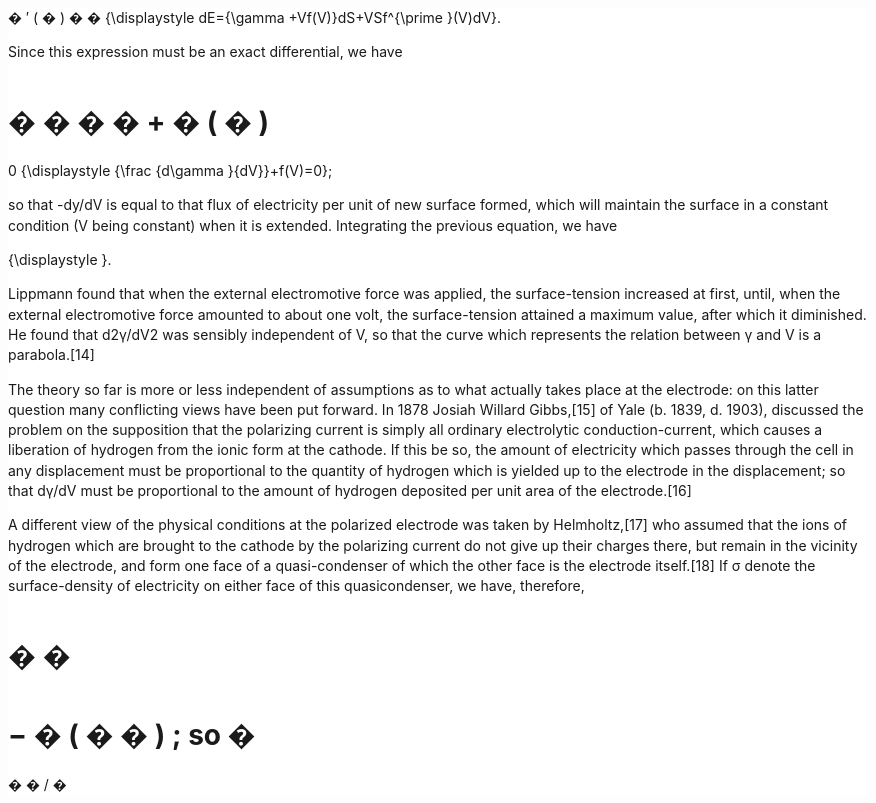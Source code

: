 �
′
(
�
)
�
�
{\displaystyle dE=\{\gamma +Vf(V)\}dS+VSf^{\prime }(V)dV}.

Since this expression must be an exact differential, we have

�
�
�
�
+
�
(
�
)
=
0
{\displaystyle {\frac {d\gamma }{dV}}+f(V)=0};

so that -dy/dV is equal to that flux of electricity per unit of new surface formed, which will maintain the surface in a constant condition (V being constant) when it is extended. Integrating the previous equation, we have

{\displaystyle }.

Lippmann found that when the external electromotive force was applied, the surface-tension increased at first, until, when the external electromotive force amounted to about one volt, the surface-tension attained a maximum value, after which it diminished. He found that d2γ/dV2 was sensibly independent of V, so that the curve which represents the relation between γ and V is a parabola.[14]

The theory so far is more or less independent of assumptions as to what actually takes place at the electrode: on this latter question many conflicting views have been put forward. In 1878 Josiah Willard Gibbs,[15] of Yale (b. 1839, d. 1903), discussed the problem on the supposition that the polarizing current is simply all ordinary electrolytic conduction-current, which causes a liberation of hydrogen from the ionic form at the cathode. If this be so, the amount of electricity which passes through the cell in any displacement must be proportional to the quantity of hydrogen which is yielded up to the electrode in the displacement; so that dγ/dV must be proportional to the amount of hydrogen deposited per unit area of the electrode.[16]

A different view of the physical conditions at the polarized electrode was taken by Helmholtz,[17] who assumed that the ions of hydrogen which are brought to the cathode by the polarizing current do not give up their charges there, but remain in the vicinity of the electrode, and form one face of a quasi-condenser of which the other face is the electrode itself.[18] If σ denote the surface-density of electricity on either face of this quasicondenser, we have, therefore,

�
�
=
−
�
(
�
�
)
;
so
�
=
�
�
/
�